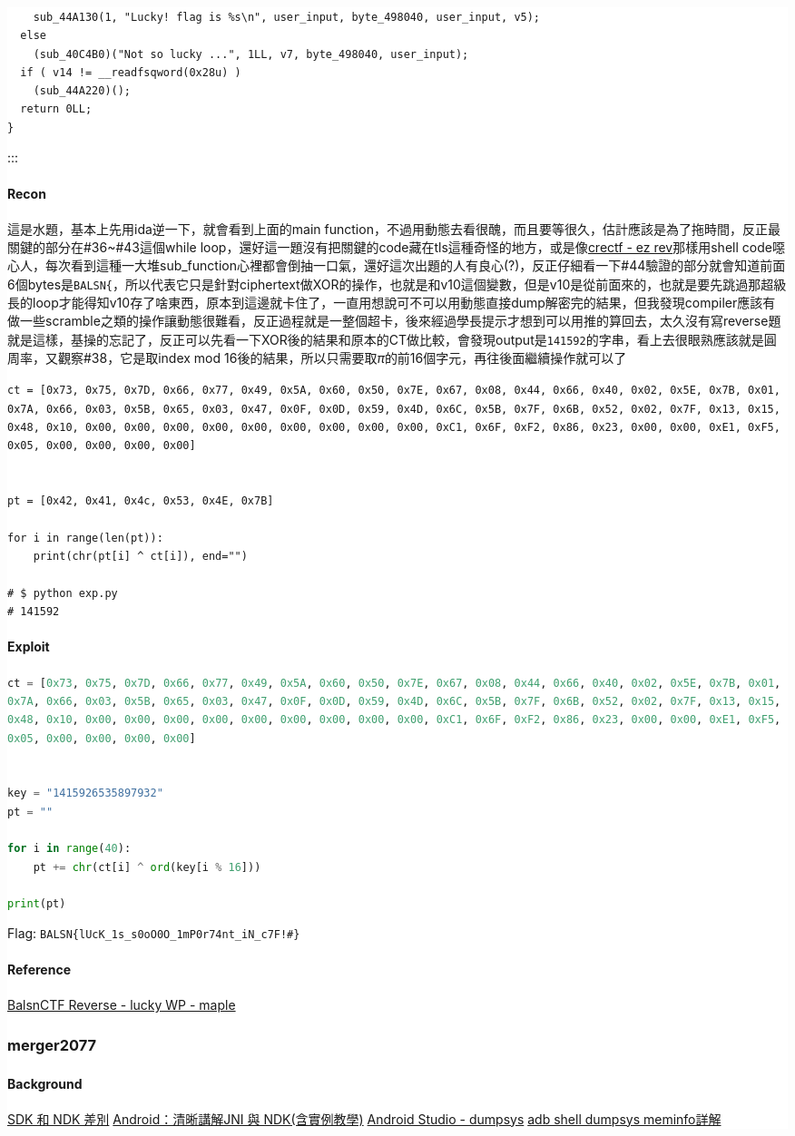 ```cpp=
    sub_44A130(1, "Lucky! flag is %s\n", user_input, byte_498040, user_input, v5);
  else
    (sub_40C4B0)("Not so lucky ...", 1LL, v7, byte_498040, user_input);
  if ( v14 != __readfsqword(0x28u) )
    (sub_44A220)();
  return 0LL;
}
```
:::
#### Recon
這是水題，基本上先用ida逆一下，就會看到上面的main function，不過用動態去看很醜，而且要等很久，估計應該是為了拖時間，反正最關鍵的部分在#36~#43這個while loop，還好這一題沒有把關鍵的code藏在tls這種奇怪的地方，或是像[crectf - ez rev](https://hackmd.io/@SBK6401/BJ4WpKb93)那樣用shell code噁心人，每次看到這種一大堆sub_function心裡都會倒抽一口氣，還好這次出題的人有良心(?)，反正仔細看一下#44驗證的部分就會知道前面6個bytes是`BALSN{`，所以代表它只是針對ciphertext做XOR的操作，也就是和v10這個變數，但是v10是從前面來的，也就是要先跳過那超級長的loop才能得知v10存了啥東西，原本到這邊就卡住了，一直用想說可不可以用動態直接dump解密完的結果，但我發現compiler應該有做一些scramble之類的操作讓動態很難看，反正過程就是一整個超卡，後來經過學長提示才想到可以用推的算回去，太久沒有寫reverse題就是這樣，基操的忘記了，反正可以先看一下XOR後的結果和原本的CT做比較，會發現output是`141592`的字串，看上去很眼熟應該就是圓周率，又觀察#38，它是取index mod 16後的結果，所以只需要取$\pi$的前16個字元，再往後面繼續操作就可以了
```python=
ct = [0x73, 0x75, 0x7D, 0x66, 0x77, 0x49, 0x5A, 0x60, 0x50, 0x7E, 0x67, 0x08, 0x44, 0x66, 0x40, 0x02, 0x5E, 0x7B, 0x01, 0x7A, 0x66, 0x03, 0x5B, 0x65, 0x03, 0x47, 0x0F, 0x0D, 0x59, 0x4D, 0x6C, 0x5B, 0x7F, 0x6B, 0x52, 0x02, 0x7F, 0x13, 0x15, 0x48, 0x10, 0x00, 0x00, 0x00, 0x00, 0x00, 0x00, 0x00, 0x00, 0x00, 0xC1, 0x6F, 0xF2, 0x86, 0x23, 0x00, 0x00, 0xE1, 0xF5, 0x05, 0x00, 0x00, 0x00, 0x00]


pt = [0x42, 0x41, 0x4c, 0x53, 0x4E, 0x7B]

for i in range(len(pt)):
    print(chr(pt[i] ^ ct[i]), end="")

# $ python exp.py
# 141592
```


#### Exploit
```python
ct = [0x73, 0x75, 0x7D, 0x66, 0x77, 0x49, 0x5A, 0x60, 0x50, 0x7E, 0x67, 0x08, 0x44, 0x66, 0x40, 0x02, 0x5E, 0x7B, 0x01, 0x7A, 0x66, 0x03, 0x5B, 0x65, 0x03, 0x47, 0x0F, 0x0D, 0x59, 0x4D, 0x6C, 0x5B, 0x7F, 0x6B, 0x52, 0x02, 0x7F, 0x13, 0x15, 0x48, 0x10, 0x00, 0x00, 0x00, 0x00, 0x00, 0x00, 0x00, 0x00, 0x00, 0xC1, 0x6F, 0xF2, 0x86, 0x23, 0x00, 0x00, 0xE1, 0xF5, 0x05, 0x00, 0x00, 0x00, 0x00]


key = "1415926535897932"
pt = ""

for i in range(40):
    pt += chr(ct[i] ^ ord(key[i % 16]))

print(pt)
```

Flag: `BALSN{lUcK_1s_s0oO0O_1mP0r74nt_iN_c7F!#}`
#### Reference
[BalsnCTF Reverse - lucky WP - maple](https://blog.maple3142.net/2023/10/09/balsn-ctf-2023-writeups/#lucky)
### merger2077
#### Background
[SDK 和 NDK 差別](https://cg2010studio.com/2022/05/29/sdk-%E5%92%8C-ndk-%E5%B7%AE%E5%88%A5/)
[Android：清晰講解JNI 與 NDK(含實例教學)](https://kknews.cc/zh-tw/code/m9ey9b9.html)
[Android Studio - dumpsys](https://developer.android.com/tools/dumpsys?hl=zh-tw)
[adb shell dumpsys meminfo詳解](https://www.cnblogs.com/helloTerry1987/p/13109971.html)
